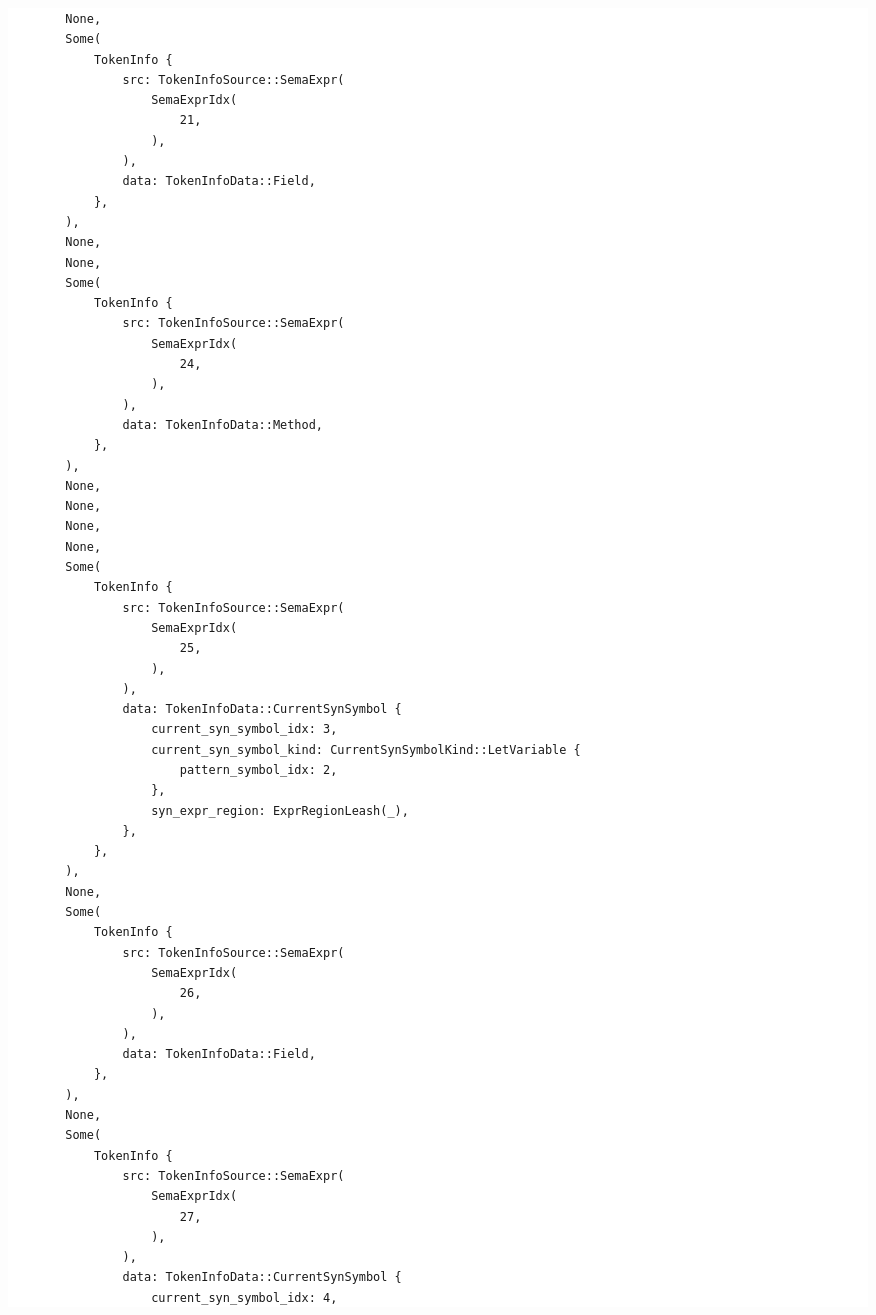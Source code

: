             None,
            Some(
                TokenInfo {
                    src: TokenInfoSource::SemaExpr(
                        SemaExprIdx(
                            21,
                        ),
                    ),
                    data: TokenInfoData::Field,
                },
            ),
            None,
            None,
            Some(
                TokenInfo {
                    src: TokenInfoSource::SemaExpr(
                        SemaExprIdx(
                            24,
                        ),
                    ),
                    data: TokenInfoData::Method,
                },
            ),
            None,
            None,
            None,
            None,
            Some(
                TokenInfo {
                    src: TokenInfoSource::SemaExpr(
                        SemaExprIdx(
                            25,
                        ),
                    ),
                    data: TokenInfoData::CurrentSynSymbol {
                        current_syn_symbol_idx: 3,
                        current_syn_symbol_kind: CurrentSynSymbolKind::LetVariable {
                            pattern_symbol_idx: 2,
                        },
                        syn_expr_region: ExprRegionLeash(_),
                    },
                },
            ),
            None,
            Some(
                TokenInfo {
                    src: TokenInfoSource::SemaExpr(
                        SemaExprIdx(
                            26,
                        ),
                    ),
                    data: TokenInfoData::Field,
                },
            ),
            None,
            Some(
                TokenInfo {
                    src: TokenInfoSource::SemaExpr(
                        SemaExprIdx(
                            27,
                        ),
                    ),
                    data: TokenInfoData::CurrentSynSymbol {
                        current_syn_symbol_idx: 4,